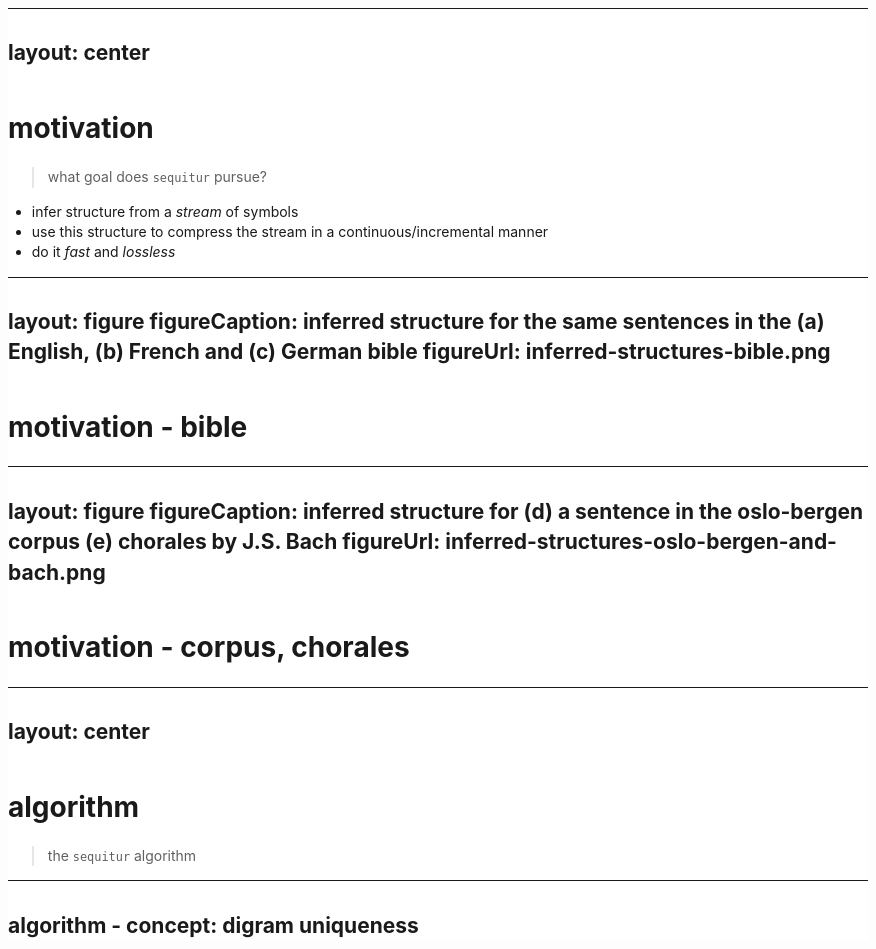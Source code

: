 </v-clicks>

--- 
layout: center
---

# motivation 

> what goal does `sequitur` pursue?

<v-clicks>

- infer structure from a *stream* of symbols
- use this structure to compress the stream in a continuous/incremental manner
- do it *fast* and *lossless* 

</v-clicks>

--- 
layout: figure
figureCaption: inferred structure for the same sentences in the (a) English, (b) French 
  and (c) German bible
figureUrl: inferred-structures-bible.png
---

# motivation - bible



--- 
layout: figure
figureCaption: inferred structure for (d) a sentence in the oslo-bergen corpus (e) chorales
  by J.S. Bach
figureUrl: inferred-structures-oslo-bergen-and-bach.png
---

# motivation - corpus, chorales




--- 
layout: center
---

# algorithm

> the `sequitur` algorithm

---

## algorithm - concept: digram uniqueness
